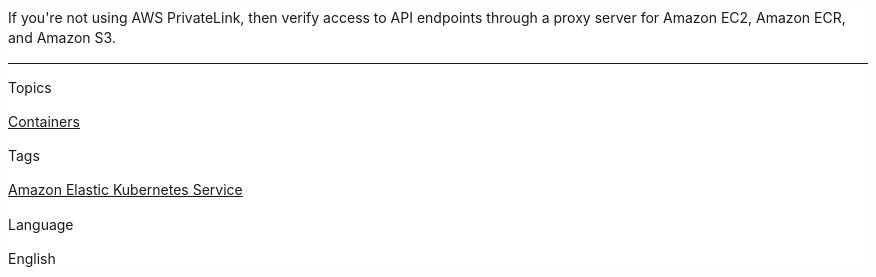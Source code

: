 If you're not using AWS PrivateLink, then verify access to API endpoints through a proxy server for Amazon EC2, Amazon ECR, and Amazon S3.

* * *

Topics

[Containers](<https://repost.aws/topics/TAgOdRefu6ShempO3dWPEofg/containers>)

Tags

[Amazon Elastic Kubernetes Service](<https://repost.aws/tags/TA4IvCeWI1TE66q4jEj4Z9zg/amazon-elastic-kubernetes-service>)

Language

English
